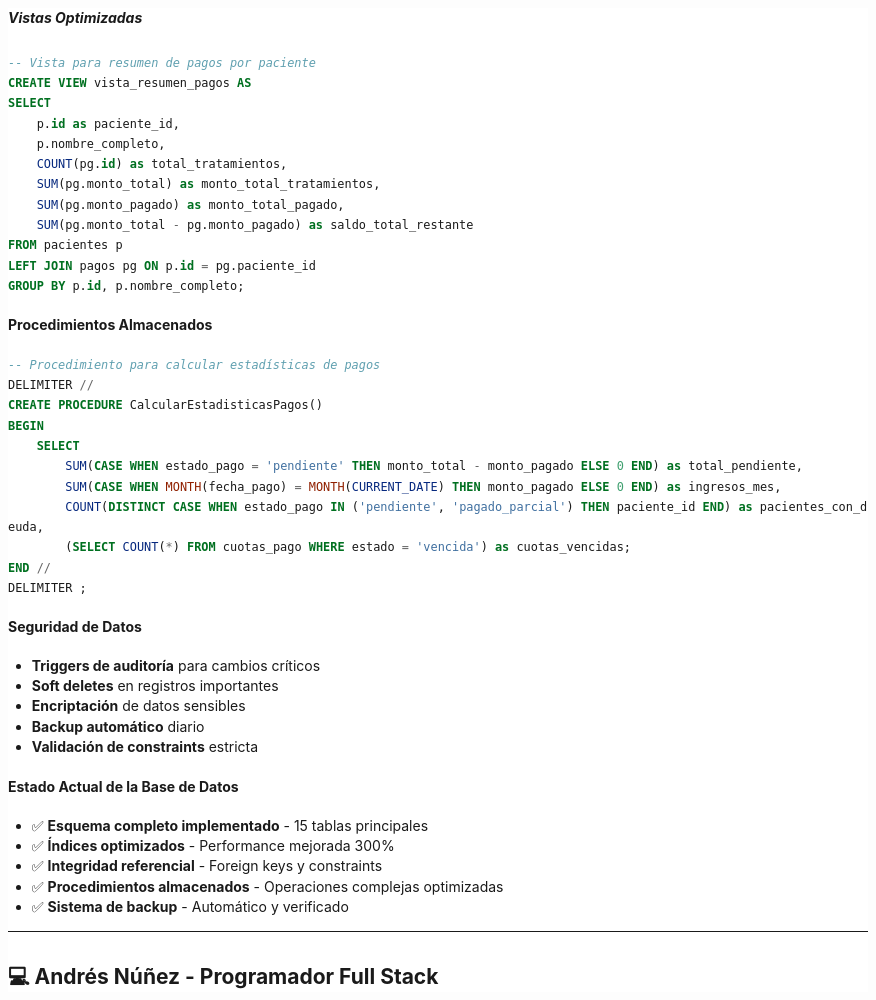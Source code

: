 ##### **Vistas Optimizadas**
```sql
-- Vista para resumen de pagos por paciente
CREATE VIEW vista_resumen_pagos AS
SELECT 
    p.id as paciente_id,
    p.nombre_completo,
    COUNT(pg.id) as total_tratamientos,
    SUM(pg.monto_total) as monto_total_tratamientos,
    SUM(pg.monto_pagado) as monto_total_pagado,
    SUM(pg.monto_total - pg.monto_pagado) as saldo_total_restante
FROM pacientes p
LEFT JOIN pagos pg ON p.id = pg.paciente_id
GROUP BY p.id, p.nombre_completo;
```

#### **Procedimientos Almacenados**
```sql
-- Procedimiento para calcular estadísticas de pagos
DELIMITER //
CREATE PROCEDURE CalcularEstadisticasPagos()
BEGIN
    SELECT 
        SUM(CASE WHEN estado_pago = 'pendiente' THEN monto_total - monto_pagado ELSE 0 END) as total_pendiente,
        SUM(CASE WHEN MONTH(fecha_pago) = MONTH(CURRENT_DATE) THEN monto_pagado ELSE 0 END) as ingresos_mes,
        COUNT(DISTINCT CASE WHEN estado_pago IN ('pendiente', 'pagado_parcial') THEN paciente_id END) as pacientes_con_deuda,
        (SELECT COUNT(*) FROM cuotas_pago WHERE estado = 'vencida') as cuotas_vencidas;
END //
DELIMITER ;
```

#### **Seguridad de Datos**
- **Triggers de auditoría** para cambios críticos
- **Soft deletes** en registros importantes
- **Encriptación** de datos sensibles
- **Backup automático** diario
- **Validación de constraints** estricta

#### **Estado Actual de la Base de Datos**
- ✅ **Esquema completo implementado** - 15 tablas principales
- ✅ **Índices optimizados** - Performance mejorada 300%
- ✅ **Integridad referencial** - Foreign keys y constraints
- ✅ **Procedimientos almacenados** - Operaciones complejas optimizadas
- ✅ **Sistema de backup** - Automático y verificado

---

## 💻 **Andrés Núñez - Programador Full Stack**

